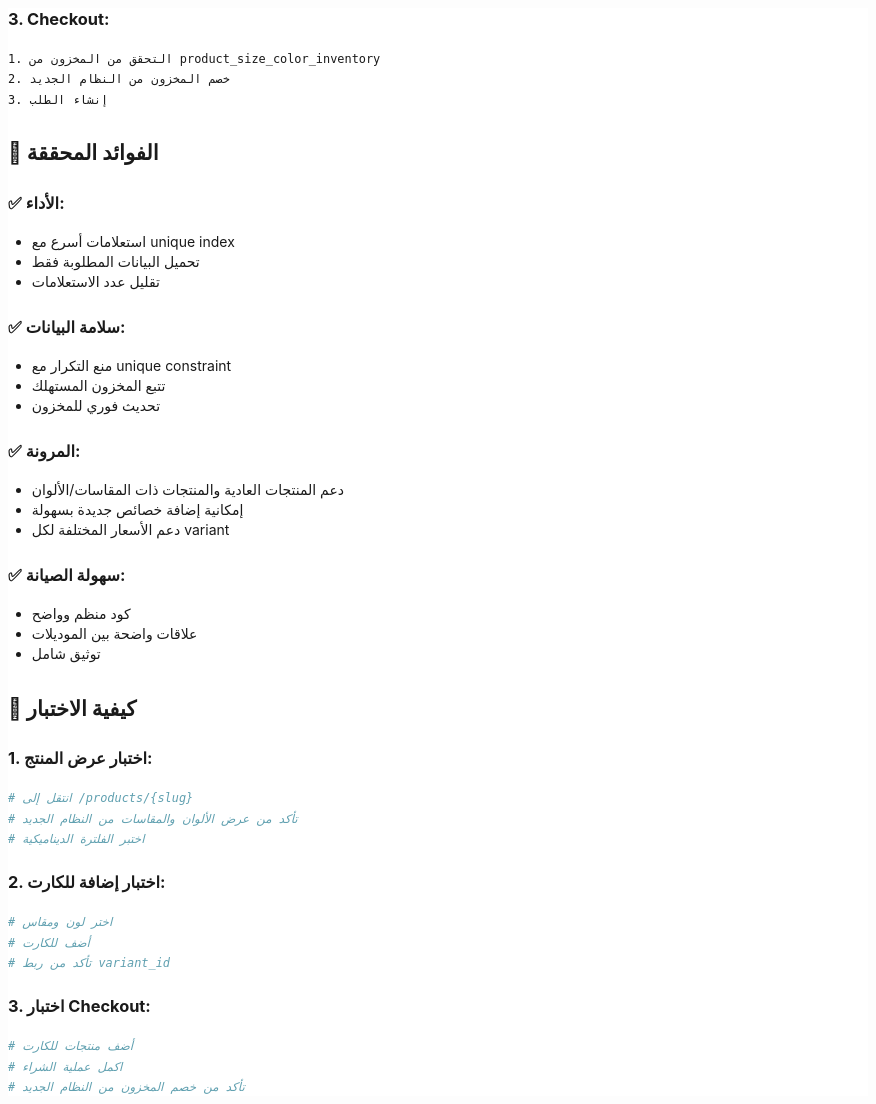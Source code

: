 ### 3. Checkout:
```
1. التحقق من المخزون من product_size_color_inventory
2. خصم المخزون من النظام الجديد
3. إنشاء الطلب
```

## 🎯 الفوائد المحققة

### ✅ الأداء:
- استعلامات أسرع مع unique index
- تحميل البيانات المطلوبة فقط
- تقليل عدد الاستعلامات

### ✅ سلامة البيانات:
- منع التكرار مع unique constraint
- تتبع المخزون المستهلك
- تحديث فوري للمخزون

### ✅ المرونة:
- دعم المنتجات العادية والمنتجات ذات المقاسات/الألوان
- إمكانية إضافة خصائص جديدة بسهولة
- دعم الأسعار المختلفة لكل variant

### ✅ سهولة الصيانة:
- كود منظم وواضح
- علاقات واضحة بين الموديلات
- توثيق شامل

## 🧪 كيفية الاختبار

### 1. اختبار عرض المنتج:
```bash
# انتقل إلى /products/{slug}
# تأكد من عرض الألوان والمقاسات من النظام الجديد
# اختبر الفلترة الديناميكية
```

### 2. اختبار إضافة للكارت:
```bash
# اختر لون ومقاس
# أضف للكارت
# تأكد من ربط variant_id
```

### 3. اختبار Checkout:
```bash
# أضف منتجات للكارت
# اكمل عملية الشراء
# تأكد من خصم المخزون من النظام الجديد
```
